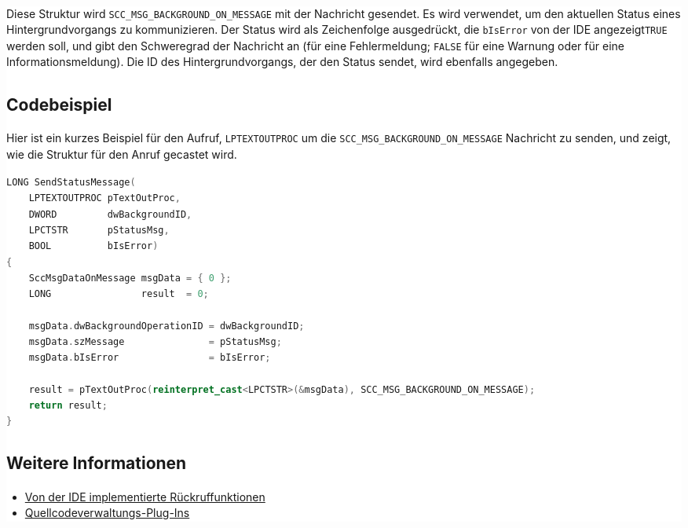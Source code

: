  Diese Struktur wird `SCC_MSG_BACKGROUND_ON_MESSAGE` mit der Nachricht gesendet. Es wird verwendet, um den aktuellen Status eines Hintergrundvorgangs zu kommunizieren. Der Status wird als Zeichenfolge ausgedrückt, die `bIsError` von der IDE angezeigt`TRUE` werden soll, und gibt den Schweregrad der Nachricht an (für eine Fehlermeldung; `FALSE` für eine Warnung oder für eine Informationsmeldung). Die ID des Hintergrundvorgangs, der den Status sendet, wird ebenfalls angegeben.

## <a name="code-example"></a>Codebeispiel
 Hier ist ein kurzes Beispiel für den Aufruf, `LPTEXTOUTPROC` um die `SCC_MSG_BACKGROUND_ON_MESSAGE` Nachricht zu senden, und zeigt, wie die Struktur für den Anruf gecastet wird.

```cpp
LONG SendStatusMessage(
    LPTEXTOUTPROC pTextOutProc,
    DWORD         dwBackgroundID,
    LPCTSTR       pStatusMsg,
    BOOL          bIsError)
{
    SccMsgDataOnMessage msgData = { 0 };
    LONG                result  = 0;

    msgData.dwBackgroundOperationID = dwBackgroundID;
    msgData.szMessage               = pStatusMsg;
    msgData.bIsError                = bIsError;

    result = pTextOutProc(reinterpret_cast<LPCTSTR>(&msgData), SCC_MSG_BACKGROUND_ON_MESSAGE);
    return result;
}
```

## <a name="see-also"></a>Weitere Informationen
- [Von der IDE implementierte Rückruffunktionen](../extensibility/callback-functions-implemented-by-the-ide.md)
- [Quellcodeverwaltungs-Plug-Ins](../extensibility/source-control-plug-ins.md)
